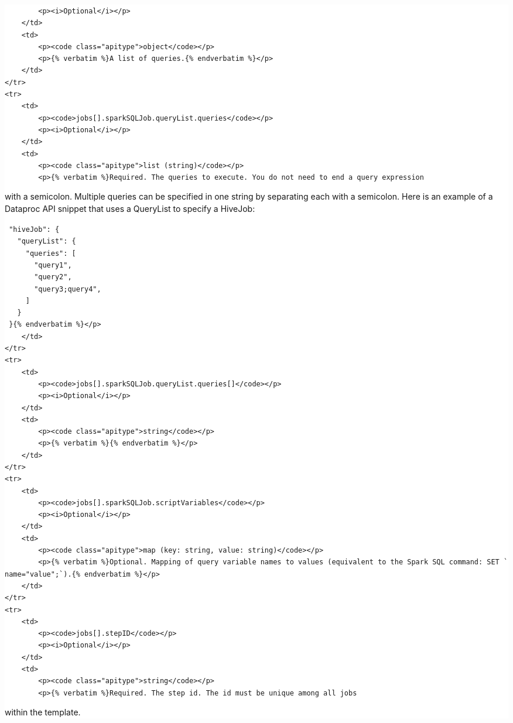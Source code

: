             <p><i>Optional</i></p>
        </td>
        <td>
            <p><code class="apitype">object</code></p>
            <p>{% verbatim %}A list of queries.{% endverbatim %}</p>
        </td>
    </tr>
    <tr>
        <td>
            <p><code>jobs[].sparkSQLJob.queryList.queries</code></p>
            <p><i>Optional</i></p>
        </td>
        <td>
            <p><code class="apitype">list (string)</code></p>
            <p>{% verbatim %}Required. The queries to execute. You do not need to end a query expression
 with a semicolon. Multiple queries can be specified in one
 string by separating each with a semicolon. Here is an example of a
 Dataproc API snippet that uses a QueryList to specify a HiveJob:

     "hiveJob": {
       "queryList": {
         "queries": [
           "query1",
           "query2",
           "query3;query4",
         ]
       }
     }{% endverbatim %}</p>
        </td>
    </tr>
    <tr>
        <td>
            <p><code>jobs[].sparkSQLJob.queryList.queries[]</code></p>
            <p><i>Optional</i></p>
        </td>
        <td>
            <p><code class="apitype">string</code></p>
            <p>{% verbatim %}{% endverbatim %}</p>
        </td>
    </tr>
    <tr>
        <td>
            <p><code>jobs[].sparkSQLJob.scriptVariables</code></p>
            <p><i>Optional</i></p>
        </td>
        <td>
            <p><code class="apitype">map (key: string, value: string)</code></p>
            <p>{% verbatim %}Optional. Mapping of query variable names to values (equivalent to the Spark SQL command: SET `name="value";`).{% endverbatim %}</p>
        </td>
    </tr>
    <tr>
        <td>
            <p><code>jobs[].stepID</code></p>
            <p><i>Optional</i></p>
        </td>
        <td>
            <p><code class="apitype">string</code></p>
            <p>{% verbatim %}Required. The step id. The id must be unique among all jobs
 within the template.
